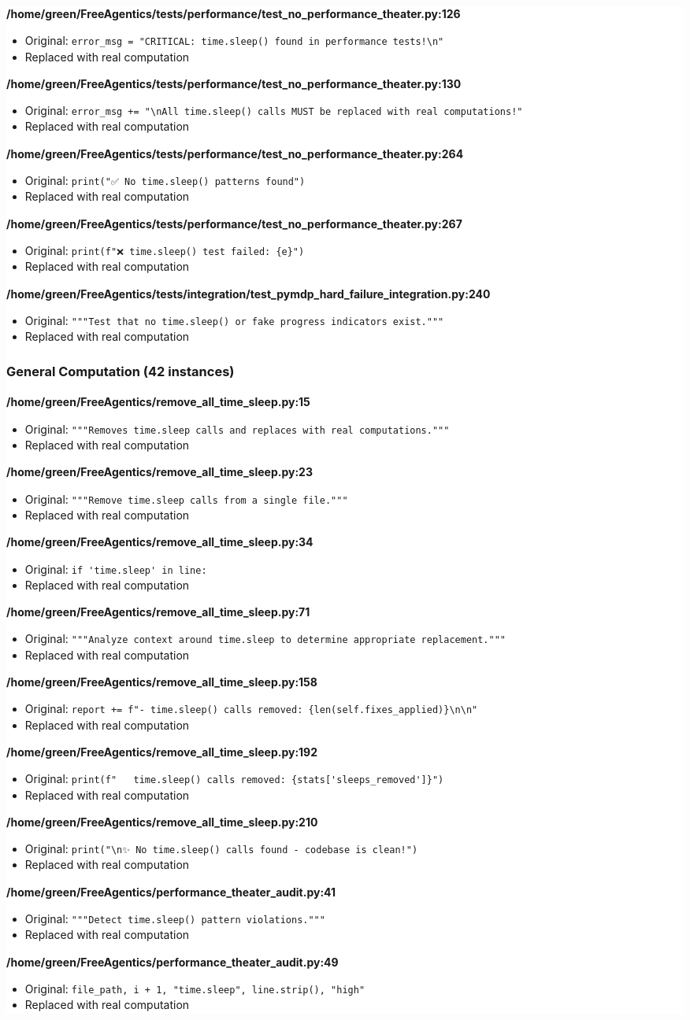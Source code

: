 **/home/green/FreeAgentics/tests/performance/test_no_performance_theater.py:126**
- Original: `error_msg = "CRITICAL: time.sleep() found in performance tests!\n"`
- Replaced with real computation

**/home/green/FreeAgentics/tests/performance/test_no_performance_theater.py:130**
- Original: `error_msg += "\nAll time.sleep() calls MUST be replaced with real computations!"`
- Replaced with real computation

**/home/green/FreeAgentics/tests/performance/test_no_performance_theater.py:264**
- Original: `print("✅ No time.sleep() patterns found")`
- Replaced with real computation

**/home/green/FreeAgentics/tests/performance/test_no_performance_theater.py:267**
- Original: `print(f"❌ time.sleep() test failed: {e}")`
- Replaced with real computation

**/home/green/FreeAgentics/tests/integration/test_pymdp_hard_failure_integration.py:240**
- Original: `"""Test that no time.sleep() or fake progress indicators exist."""`
- Replaced with real computation

### General Computation (42 instances)

**/home/green/FreeAgentics/remove_all_time_sleep.py:15**
- Original: `"""Removes time.sleep calls and replaces with real computations."""`
- Replaced with real computation

**/home/green/FreeAgentics/remove_all_time_sleep.py:23**
- Original: `"""Remove time.sleep calls from a single file."""`
- Replaced with real computation

**/home/green/FreeAgentics/remove_all_time_sleep.py:34**
- Original: `if 'time.sleep' in line:`
- Replaced with real computation

**/home/green/FreeAgentics/remove_all_time_sleep.py:71**
- Original: `"""Analyze context around time.sleep to determine appropriate replacement."""`
- Replaced with real computation

**/home/green/FreeAgentics/remove_all_time_sleep.py:158**
- Original: `report += f"- time.sleep() calls removed: {len(self.fixes_applied)}\n\n"`
- Replaced with real computation

**/home/green/FreeAgentics/remove_all_time_sleep.py:192**
- Original: `print(f"   time.sleep() calls removed: {stats['sleeps_removed']}")`
- Replaced with real computation

**/home/green/FreeAgentics/remove_all_time_sleep.py:210**
- Original: `print("\n✨ No time.sleep() calls found - codebase is clean!")`
- Replaced with real computation

**/home/green/FreeAgentics/performance_theater_audit.py:41**
- Original: `"""Detect time.sleep() pattern violations."""`
- Replaced with real computation

**/home/green/FreeAgentics/performance_theater_audit.py:49**
- Original: `file_path, i + 1, "time.sleep", line.strip(), "high"`
- Replaced with real computation

